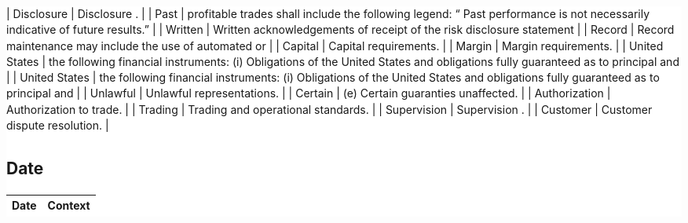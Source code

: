 | Disclosure                                    | Disclosure .                                                                                                                                                                                                                                    |
| Past                                          | profitable trades shall include the following legend: &#8220; Past performance is not necessarily indicative of future results.&#8221;                                                                                                          |
| Written                                       | Written acknowledgements of receipt of the risk disclosure statement                                                                                                                                                                            |
| Record                                        | Record maintenance may include the use of automated or                                                                                                                                                                                          |
| Capital                                       | Capital  requirements.                                                                                                                                                                                                                          |
| Margin                                        | Margin  requirements.                                                                                                                                                                                                                           |
| United States                                 | the following financial instruments: (i) Obligations of the United States and obligations fully guaranteed as to principal and                                                                                                                  |
| United States                                 | the following financial instruments: (i) Obligations of the United States and obligations fully guaranteed as to principal and                                                                                                                  |
| Unlawful                                      | Unlawful  representations.                                                                                                                                                                                                                      |
| Certain                                       | (e)  Certain  guaranties unaffected.                                                                                                                                                                                                            |
| Authorization                                 | Authorization  to trade.                                                                                                                                                                                                                        |
| Trading                                       | Trading  and operational standards.                                                                                                                                                                                                             |
| Supervision                                   | Supervision .                                                                                                                                                                                                                                   |
| Customer                                      | Customer  dispute resolution.                                                                                                                                                                                                                   |


## Date

| Date       | Context                                                                                                                                                                                                                                                                                                                                                                                                                                                                                                                                                                                                                                                                                                                                                                       |
|:-----------|:------------------------------------------------------------------------------------------------------------------------------------------------------------------------------------------------------------------------------------------------------------------------------------------------------------------------------------------------------------------------------------------------------------------------------------------------------------------------------------------------------------------------------------------------------------------------------------------------------------------------------------------------------------------------------------------------------------------------------------------------------------------------------|